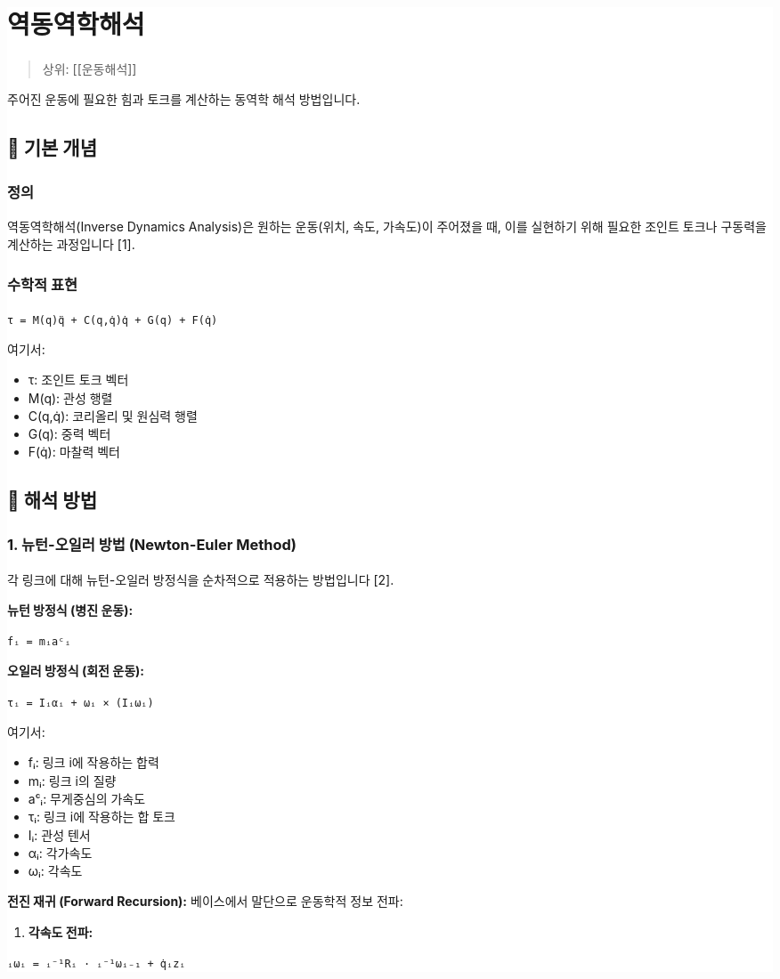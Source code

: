 # 역동역학해석

> 상위: [[운동해석]]

주어진 운동에 필요한 힘과 토크를 계산하는 동역학 해석 방법입니다.

## 📐 기본 개념

### 정의
역동역학해석(Inverse Dynamics Analysis)은 원하는 운동(위치, 속도, 가속도)이 주어졌을 때, 이를 실현하기 위해 필요한 조인트 토크나 구동력을 계산하는 과정입니다 [1].

### 수학적 표현
```
τ = M(q)q̈ + C(q,q̇)q̇ + G(q) + F(q̇)
```
여기서:
- τ: 조인트 토크 벡터
- M(q): 관성 행렬
- C(q,q̇): 코리올리 및 원심력 행렬  
- G(q): 중력 벡터
- F(q̇): 마찰력 벡터

## 🔄 해석 방법

### 1. 뉴턴-오일러 방법 (Newton-Euler Method)
각 링크에 대해 뉴턴-오일러 방정식을 순차적으로 적용하는 방법입니다 [2].

**뉴턴 방정식 (병진 운동):**
```
fᵢ = mᵢaᶜᵢ
```

**오일러 방정식 (회전 운동):**
```
τᵢ = Iᵢαᵢ + ωᵢ × (Iᵢωᵢ)
```

여기서:
- fᵢ: 링크 i에 작용하는 합력
- mᵢ: 링크 i의 질량
- aᶜᵢ: 무게중심의 가속도
- τᵢ: 링크 i에 작용하는 합 토크
- Iᵢ: 관성 텐서
- αᵢ: 각가속도
- ωᵢ: 각속도

**전진 재귀 (Forward Recursion):**
베이스에서 말단으로 운동학적 정보 전파:

1. **각속도 전파:**
```
ᵢωᵢ = ᵢ⁻¹Rᵢ · ᵢ⁻¹ωᵢ₋₁ + q̇ᵢzᵢ
```
